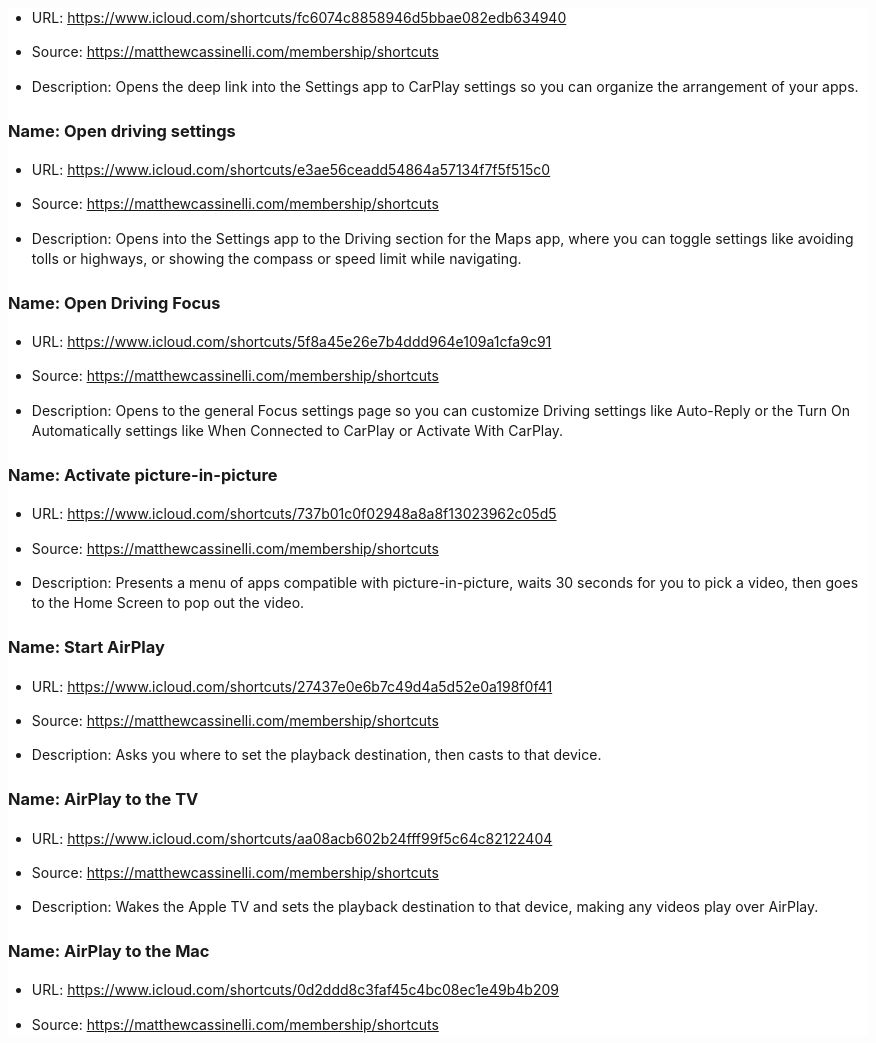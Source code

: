 - URL: https://www.icloud.com/shortcuts/fc6074c8858946d5bbae082edb634940

- Source: https://matthewcassinelli.com/membership/shortcuts

- Description: Opens the deep link into the Settings app to CarPlay settings so you can organize the arrangement of your apps.

### Name: Open driving settings

- URL: https://www.icloud.com/shortcuts/e3ae56ceadd54864a57134f7f5f515c0

- Source: https://matthewcassinelli.com/membership/shortcuts

- Description: Opens into the Settings app to the Driving section for the Maps app, where you can toggle settings like avoiding tolls or highways, or showing the compass or speed limit while navigating.

### Name: Open Driving Focus

- URL: https://www.icloud.com/shortcuts/5f8a45e26e7b4ddd964e109a1cfa9c91

- Source: https://matthewcassinelli.com/membership/shortcuts

- Description: Opens to the general Focus settings page so you can customize Driving settings like Auto-Reply or the Turn On Automatically settings like When Connected to CarPlay or Activate With CarPlay.

### Name: Activate picture-in-picture

- URL: https://www.icloud.com/shortcuts/737b01c0f02948a8a8f13023962c05d5

- Source: https://matthewcassinelli.com/membership/shortcuts

- Description: Presents a menu of apps compatible with picture-in-picture, waits 30 seconds for you to pick a video, then goes to the Home Screen to pop out the video.

### Name: Start AirPlay

- URL: https://www.icloud.com/shortcuts/27437e0e6b7c49d4a5d52e0a198f0f41

- Source: https://matthewcassinelli.com/membership/shortcuts

- Description: Asks you where to set the playback destination, then casts to that device.

### Name: AirPlay to the TV

- URL: https://www.icloud.com/shortcuts/aa08acb602b24fff99f5c64c82122404

- Source: https://matthewcassinelli.com/membership/shortcuts

- Description: Wakes the Apple TV and sets the playback destination to that device, making any videos play over AirPlay.

### Name: AirPlay to the Mac

- URL: https://www.icloud.com/shortcuts/0d2ddd8c3faf45c4bc08ec1e49b4b209

- Source: https://matthewcassinelli.com/membership/shortcuts
